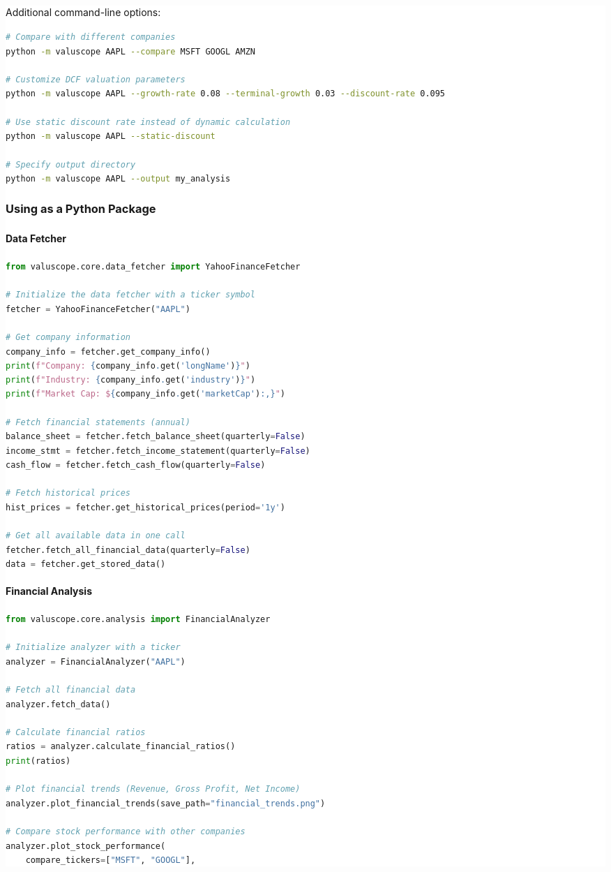 Additional command-line options:

```bash
# Compare with different companies
python -m valuscope AAPL --compare MSFT GOOGL AMZN

# Customize DCF valuation parameters
python -m valuscope AAPL --growth-rate 0.08 --terminal-growth 0.03 --discount-rate 0.095

# Use static discount rate instead of dynamic calculation
python -m valuscope AAPL --static-discount

# Specify output directory
python -m valuscope AAPL --output my_analysis
```

### Using as a Python Package

#### Data Fetcher

```python
from valuscope.core.data_fetcher import YahooFinanceFetcher

# Initialize the data fetcher with a ticker symbol
fetcher = YahooFinanceFetcher("AAPL")

# Get company information
company_info = fetcher.get_company_info()
print(f"Company: {company_info.get('longName')}")
print(f"Industry: {company_info.get('industry')}")
print(f"Market Cap: ${company_info.get('marketCap'):,}")

# Fetch financial statements (annual)
balance_sheet = fetcher.fetch_balance_sheet(quarterly=False)
income_stmt = fetcher.fetch_income_statement(quarterly=False)
cash_flow = fetcher.fetch_cash_flow(quarterly=False)

# Fetch historical prices
hist_prices = fetcher.get_historical_prices(period='1y')

# Get all available data in one call
fetcher.fetch_all_financial_data(quarterly=False)
data = fetcher.get_stored_data()
```

#### Financial Analysis

```python
from valuscope.core.analysis import FinancialAnalyzer

# Initialize analyzer with a ticker
analyzer = FinancialAnalyzer("AAPL")

# Fetch all financial data
analyzer.fetch_data()

# Calculate financial ratios
ratios = analyzer.calculate_financial_ratios()
print(ratios)

# Plot financial trends (Revenue, Gross Profit, Net Income)
analyzer.plot_financial_trends(save_path="financial_trends.png")

# Compare stock performance with other companies
analyzer.plot_stock_performance(
    compare_tickers=["MSFT", "GOOGL"],
```